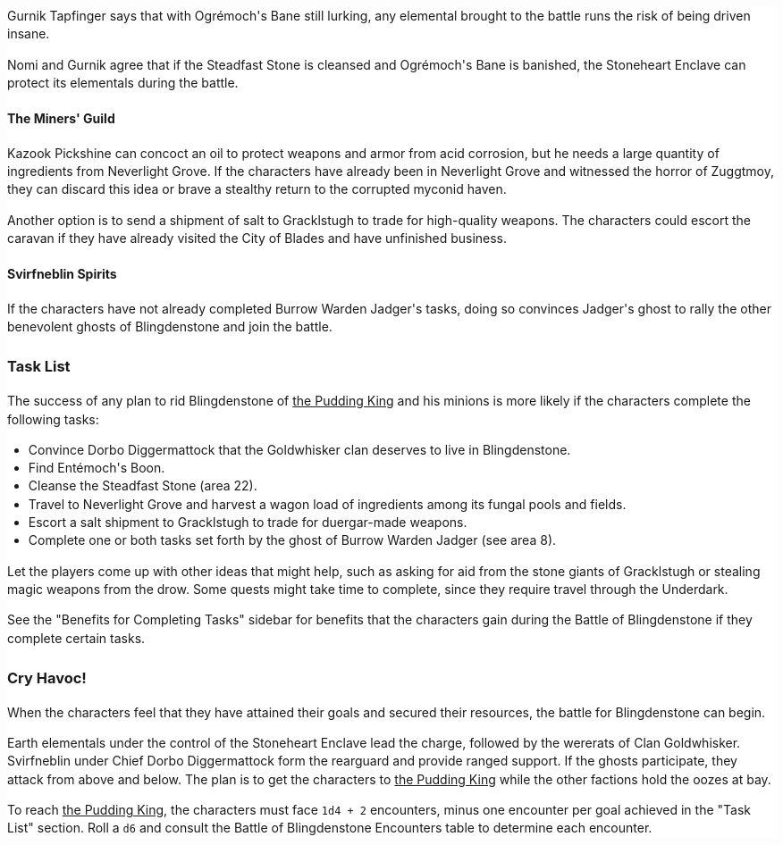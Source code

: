 Gurnik Tapfinger says that with Ogrémoch's Bane still lurking, any elemental brought to the battle runs the risk of being driven insane.

Nomi and Gurnik agree that if the Steadfast Stone is cleansed and Ogrémoch's Bane is banished, the Stoneheart Enclave can protect its elementals during the battle.

#### The Miners' Guild

Kazook Pickshine can concoct an oil to protect weapons and armor from acid corrosion, but he needs a large quantity of ingredients from Neverlight Grove. If the characters have already been in Neverlight Grove and witnessed the horror of Zuggtmoy, they can discard this idea or brave a stealthy return to the corrupted myconid haven.

Another option is to send a shipment of salt to Gracklstugh to trade for high-quality weapons. The characters could escort the caravan if they have already visited the City of Blades and have unfinished business.

#### Svirfneblin Spirits

If the characters have not already completed Burrow Warden Jadger's tasks, doing so convinces Jadger's ghost to rally the other benevolent ghosts of Blingdenstone and join the battle.

### Task List

The success of any plan to rid Blingdenstone of [the Pudding King](/3-Mechanics/CLI/bestiary/npc/the-pudding-king-oota.md) and his minions is more likely if the characters complete the following tasks:

- Convince Dorbo Diggermattock that the Goldwhisker clan deserves to live in Blingdenstone.  
- Find Entémoch's Boon.  
- Cleanse the Steadfast Stone (area 22).  
- Travel to Neverlight Grove and harvest a wagon load of ingredients among its fungal pools and fields.  
- Escort a salt shipment to Gracklstugh to trade for duergar-made weapons.  
- Complete one or both tasks set forth by the ghost of Burrow Warden Jadger (see area 8).  

Let the players come up with other ideas that might help, such as asking for aid from the stone giants of Gracklstugh or stealing magic weapons from the drow. Some quests might take time to complete, since they require travel through the Underdark.

See the "Benefits for Completing Tasks" sidebar for benefits that the characters gain during the Battle of Blingdenstone if they complete certain tasks.

### Cry Havoc!

When the characters feel that they have attained their goals and secured their resources, the battle for Blingdenstone can begin.

Earth elementals under the control of the Stoneheart Enclave lead the charge, followed by the wererats of Clan Goldwhisker. Svirfneblin under Chief Dorbo Diggermattock form the rearguard and provide ranged support. If the ghosts participate, they attack from above and below. The plan is to get the characters to [the Pudding King](/3-Mechanics/CLI/bestiary/npc/the-pudding-king-oota.md) while the other factions hold the oozes at bay.

To reach [the Pudding King](/3-Mechanics/CLI/bestiary/npc/the-pudding-king-oota.md), the characters must face `1d4 + 2` encounters, minus one encounter per goal achieved in the "Task List" section. Roll a `d6` and consult the Battle of Blingdenstone Encounters table to determine each encounter.
